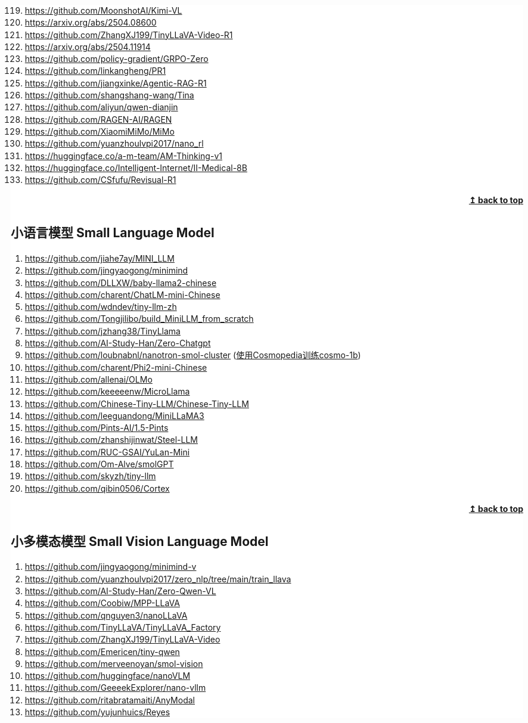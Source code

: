 119. https://github.com/MoonshotAI/Kimi-VL
120. https://arxiv.org/abs/2504.08600
121. https://github.com/ZhangXJ199/TinyLLaVA-Video-R1
122. https://arxiv.org/abs/2504.11914
123. https://github.com/policy-gradient/GRPO-Zero
124. https://github.com/linkangheng/PR1
125. https://github.com/jiangxinke/Agentic-RAG-R1
126. https://github.com/shangshang-wang/Tina
127. https://github.com/aliyun/qwen-dianjin
128. https://github.com/RAGEN-AI/RAGEN
129. https://github.com/XiaomiMiMo/MiMo
130. https://github.com/yuanzhoulvpi2017/nano_rl
131. https://huggingface.co/a-m-team/AM-Thinking-v1
132. https://huggingface.co/Intelligent-Internet/II-Medical-8B
133. https://github.com/CSfufu/Revisual-R1

<div align="right">
    <b><a href="#Contents">↥ back to top</a></b>
</div>

## 小语言模型 Small Language Model

1. https://github.com/jiahe7ay/MINI_LLM
2. https://github.com/jingyaogong/minimind
3. https://github.com/DLLXW/baby-llama2-chinese
4. https://github.com/charent/ChatLM-mini-Chinese
5. https://github.com/wdndev/tiny-llm-zh
6. https://github.com/Tongjilibo/build_MiniLLM_from_scratch
7. https://github.com/jzhang38/TinyLlama
8. https://github.com/AI-Study-Han/Zero-Chatgpt
9. https://github.com/loubnabnl/nanotron-smol-cluster ([使用Cosmopedia训练cosmo-1b](https://huggingface.co/blog/zh/cosmopedia))
10. https://github.com/charent/Phi2-mini-Chinese
11. https://github.com/allenai/OLMo
12. https://github.com/keeeeenw/MicroLlama
13. https://github.com/Chinese-Tiny-LLM/Chinese-Tiny-LLM
14. https://github.com/leeguandong/MiniLLaMA3
15. https://github.com/Pints-AI/1.5-Pints
16. https://github.com/zhanshijinwat/Steel-LLM
17. https://github.com/RUC-GSAI/YuLan-Mini
18. https://github.com/Om-Alve/smolGPT
19. https://github.com/skyzh/tiny-llm
20. https://github.com/qibin0506/Cortex

<div align="right">
    <b><a href="#Contents">↥ back to top</a></b>
</div>

## 小多模态模型 Small Vision Language Model

1. https://github.com/jingyaogong/minimind-v
2. https://github.com/yuanzhoulvpi2017/zero_nlp/tree/main/train_llava
3. https://github.com/AI-Study-Han/Zero-Qwen-VL
4. https://github.com/Coobiw/MPP-LLaVA
5. https://github.com/qnguyen3/nanoLLaVA
6. https://github.com/TinyLLaVA/TinyLLaVA_Factory
7. https://github.com/ZhangXJ199/TinyLLaVA-Video
8. https://github.com/Emericen/tiny-qwen
9. https://github.com/merveenoyan/smol-vision
10. https://github.com/huggingface/nanoVLM
11. https://github.com/GeeeekExplorer/nano-vllm
12. https://github.com/ritabratamaiti/AnyModal
13. https://github.com/yujunhuics/Reyes
